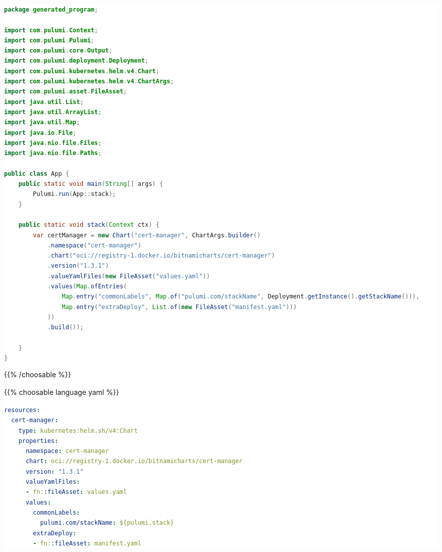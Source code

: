 ```java
package generated_program;

import com.pulumi.Context;
import com.pulumi.Pulumi;
import com.pulumi.core.Output;
import com.pulumi.deployment.Deployment;
import com.pulumi.kubernetes.helm.v4.Chart;
import com.pulumi.kubernetes.helm.v4.ChartArgs;
import com.pulumi.asset.FileAsset;
import java.util.List;
import java.util.ArrayList;
import java.util.Map;
import java.io.File;
import java.nio.file.Files;
import java.nio.file.Paths;

public class App {
    public static void main(String[] args) {
        Pulumi.run(App::stack);
    }

    public static void stack(Context ctx) {
        var certManager = new Chart("cert-manager", ChartArgs.builder()
            .namespace("cert-manager")
            .chart("oci://registry-1.docker.io/bitnamicharts/cert-manager")
            .version("1.3.1")
            .valueYamlFiles(new FileAsset("values.yaml"))
            .values(Map.ofEntries(
                Map.entry("commonLabels", Map.of("pulumi.com/stackName", Deployment.getInstance().getStackName())),
                Map.entry("extraDeploy", List.of(new FileAsset("manifest.yaml")))
            ))
            .build());

    }
}
```

{{% /choosable %}}

{{% choosable language yaml %}}

```yaml
resources:
  cert-manager:
    type: kubernetes:helm.sh/v4:Chart
    properties:
      namespace: cert-manager
      chart: oci://registry-1.docker.io/bitnamicharts/cert-manager
      version: "1.3.1"
      valueYamlFiles:
      - fn::fileAsset: values.yaml
      values:
        commonLabels:
          pulumi.com/stackName: ${pulumi.stack}
        extraDeploy:
        - fn::fileAsset: manifest.yaml
```
